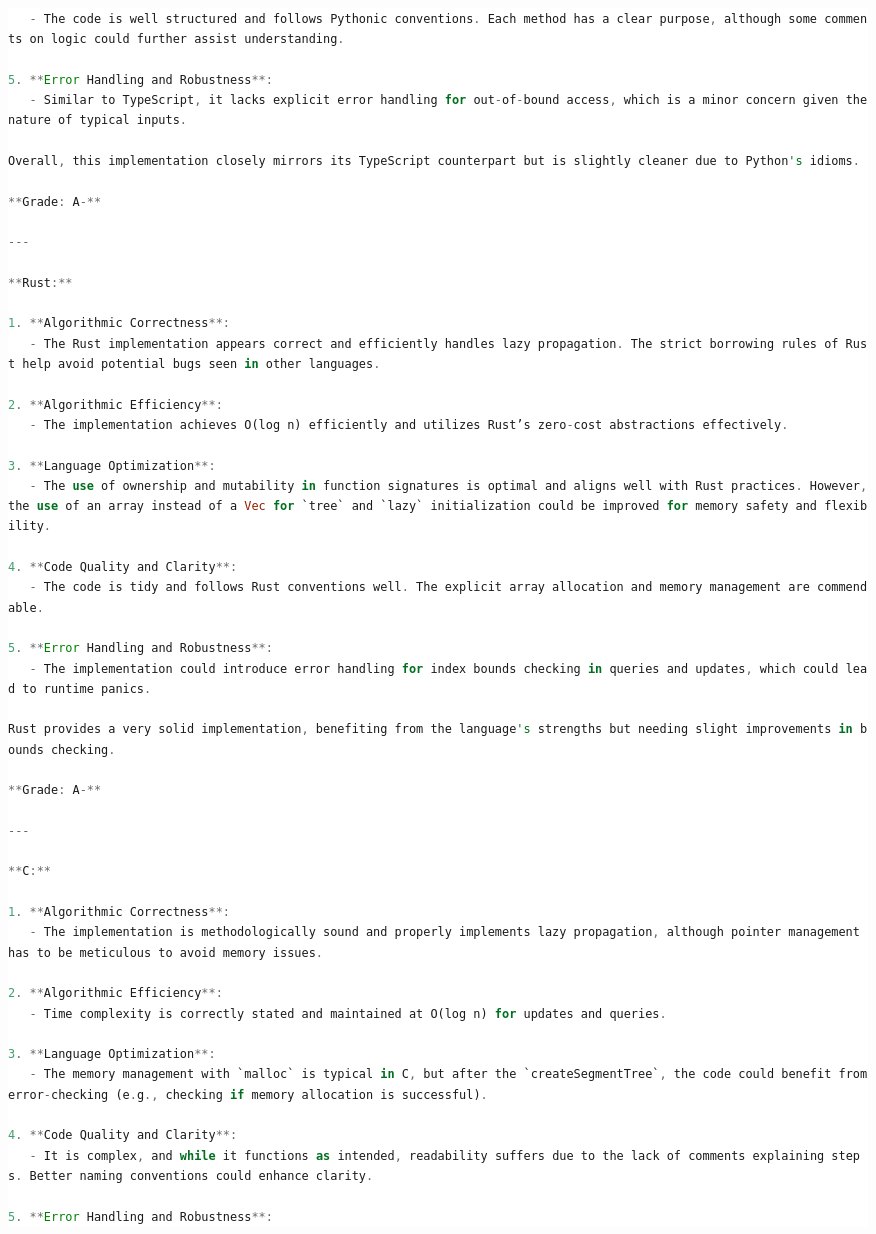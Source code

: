 ```rust
   - The code is well structured and follows Pythonic conventions. Each method has a clear purpose, although some comments on logic could further assist understanding.

5. **Error Handling and Robustness**:
   - Similar to TypeScript, it lacks explicit error handling for out-of-bound access, which is a minor concern given the nature of typical inputs.

Overall, this implementation closely mirrors its TypeScript counterpart but is slightly cleaner due to Python's idioms.

**Grade: A-**

---

**Rust:**

1. **Algorithmic Correctness**:
   - The Rust implementation appears correct and efficiently handles lazy propagation. The strict borrowing rules of Rust help avoid potential bugs seen in other languages.

2. **Algorithmic Efficiency**:
   - The implementation achieves O(log n) efficiently and utilizes Rust’s zero-cost abstractions effectively.

3. **Language Optimization**:
   - The use of ownership and mutability in function signatures is optimal and aligns well with Rust practices. However, the use of an array instead of a Vec for `tree` and `lazy` initialization could be improved for memory safety and flexibility.

4. **Code Quality and Clarity**:
   - The code is tidy and follows Rust conventions well. The explicit array allocation and memory management are commendable.

5. **Error Handling and Robustness**:
   - The implementation could introduce error handling for index bounds checking in queries and updates, which could lead to runtime panics.

Rust provides a very solid implementation, benefiting from the language's strengths but needing slight improvements in bounds checking.

**Grade: A-**

---

**C:**

1. **Algorithmic Correctness**:
   - The implementation is methodologically sound and properly implements lazy propagation, although pointer management has to be meticulous to avoid memory issues.

2. **Algorithmic Efficiency**:
   - Time complexity is correctly stated and maintained at O(log n) for updates and queries.

3. **Language Optimization**:
   - The memory management with `malloc` is typical in C, but after the `createSegmentTree`, the code could benefit from error-checking (e.g., checking if memory allocation is successful).

4. **Code Quality and Clarity**:
   - It is complex, and while it functions as intended, readability suffers due to the lack of comments explaining steps. Better naming conventions could enhance clarity.

5. **Error Handling and Robustness**:
```
